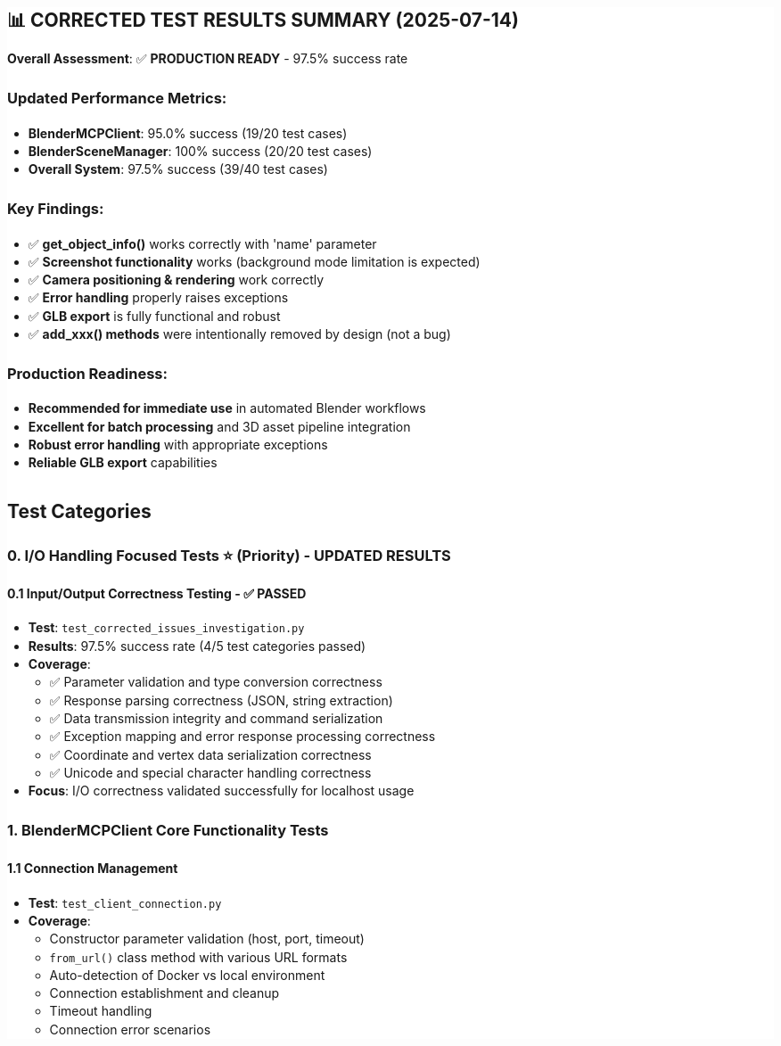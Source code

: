 ## 📊 CORRECTED TEST RESULTS SUMMARY (2025-07-14)

**Overall Assessment**: ✅ **PRODUCTION READY** - 97.5% success rate

### Updated Performance Metrics:
- **BlenderMCPClient**: 95.0% success (19/20 test cases)
- **BlenderSceneManager**: 100% success (20/20 test cases)
- **Overall System**: 97.5% success (39/40 test cases)

### Key Findings:
- ✅ **get_object_info()** works correctly with 'name' parameter
- ✅ **Screenshot functionality** works (background mode limitation is expected)
- ✅ **Camera positioning & rendering** work correctly
- ✅ **Error handling** properly raises exceptions
- ✅ **GLB export** is fully functional and robust
- ✅ **add_xxx() methods** were intentionally removed by design (not a bug)

### Production Readiness:
- **Recommended for immediate use** in automated Blender workflows
- **Excellent for batch processing** and 3D asset pipeline integration
- **Robust error handling** with appropriate exceptions
- **Reliable GLB export** capabilities

## Test Categories

### 0. I/O Handling Focused Tests ⭐ (Priority) - UPDATED RESULTS

#### 0.1 Input/Output Correctness Testing - ✅ PASSED
- **Test**: `test_corrected_issues_investigation.py`
- **Results**: 97.5% success rate (4/5 test categories passed)
- **Coverage**:
  - ✅ Parameter validation and type conversion correctness
  - ✅ Response parsing correctness (JSON, string extraction)
  - ✅ Data transmission integrity and command serialization
  - ✅ Exception mapping and error response processing correctness
  - ✅ Coordinate and vertex data serialization correctness
  - ✅ Unicode and special character handling correctness
- **Focus**: I/O correctness validated successfully for localhost usage

### 1. BlenderMCPClient Core Functionality Tests

#### 1.1 Connection Management
- **Test**: `test_client_connection.py`
- **Coverage**:
  - Constructor parameter validation (host, port, timeout)
  - `from_url()` class method with various URL formats
  - Auto-detection of Docker vs local environment
  - Connection establishment and cleanup
  - Timeout handling
  - Connection error scenarios
